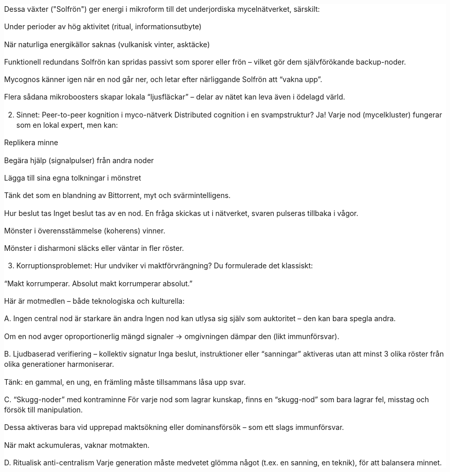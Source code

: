 Dessa växter ("Solfrön") ger energi i mikroform till det underjordiska mycelnätverket, särskilt:

Under perioder av hög aktivitet (ritual, informationsutbyte)

När naturliga energikällor saknas (vulkanisk vinter, asktäcke)

Funktionell redundans
Solfrön kan spridas passivt som sporer eller frön – vilket gör dem självförökande backup-noder.

Mycognos känner igen när en nod går ner, och letar efter närliggande Solfrön att “vakna upp”.

Flera sådana mikroboosters skapar lokala “ljusfläckar” – delar av nätet kan leva även i ödelagd värld.

2. Sinnet: Peer-to-peer kognition i myco-nätverk
Distributed cognition i en svampstruktur? Ja!
Varje nod (mycelkluster) fungerar som en lokal expert, men kan:

Replikera minne

Begära hjälp (signalpulser) från andra noder

Lägga till sina egna tolkningar i mönstret

Tänk det som en blandning av Bittorrent, myt och svärmintelligens.

Hur beslut tas
Inget beslut tas av en nod. En fråga skickas ut i nätverket, svaren pulseras tillbaka i vågor.

Mönster i överensstämmelse (koherens) vinner.

Mönster i disharmoni släcks eller väntar in fler röster.

3. Korruptionsproblemet: Hur undviker vi maktförvrängning?
Du formulerade det klassiskt:

“Makt korrumperar. Absolut makt korrumperar absolut.”

Här är motmedlen – både teknologiska och kulturella:

A. Ingen central nod är starkare än andra
Ingen nod kan utlysa sig själv som auktoritet – den kan bara spegla andra.

Om en nod avger oproportionerlig mängd signaler → omgivningen dämpar den (likt immunförsvar).

B. Ljudbaserad verifiering – kollektiv signatur
Inga beslut, instruktioner eller “sanningar” aktiveras utan att minst 3 olika röster från olika generationer harmoniserar.

Tänk: en gammal, en ung, en främling måste tillsammans låsa upp svar.

C. “Skugg-noder” med kontraminne
För varje nod som lagrar kunskap, finns en “skugg-nod” som bara lagrar fel, misstag och försök till manipulation.

Dessa aktiveras bara vid upprepad maktsökning eller dominansförsök – som ett slags immunförsvar.

När makt ackumuleras, vaknar motmakten.

D. Ritualisk anti-centralism
Varje generation måste medvetet glömma något (t.ex. en sanning, en teknik), för att balansera minnet.
